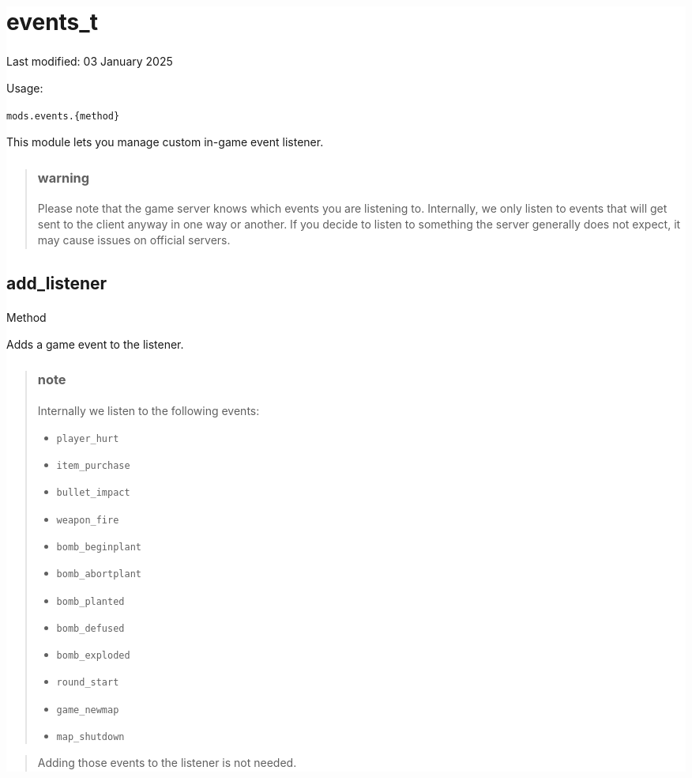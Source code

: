 #  events_t 

Last modified: 03 January 2025 

Usage: 

` mods.events.{method} `

This module lets you manage custom in-game event listener. 

> ###  warning 
> 
> Please note that the game server  knows  which events you are listening to. Internally, we only listen to events that will get sent to the client anyway in one way or another. If you decide to listen to something the server generally does not expect, it  may  cause issues on official servers. 

##  add_listener   

Method 

Adds a game event to the listener. 

> ###  note 
> 
> Internally we listen to the following events: 
> 
>   * ` player_hurt `
> 
>   * ` item_purchase `
> 
>   * ` bullet_impact `
> 
>   * ` weapon_fire `
> 
>   * ` bomb_beginplant `
> 
>   * ` bomb_abortplant `
> 
>   * ` bomb_planted `
> 
>   * ` bomb_defused `
> 
>   * ` bomb_exploded `
> 
>   * ` round_start `
> 
>   * ` game_newmap `
> 
>   * ` map_shutdown `
> 
> 

> 
> Adding those events to the listener is not needed. 
